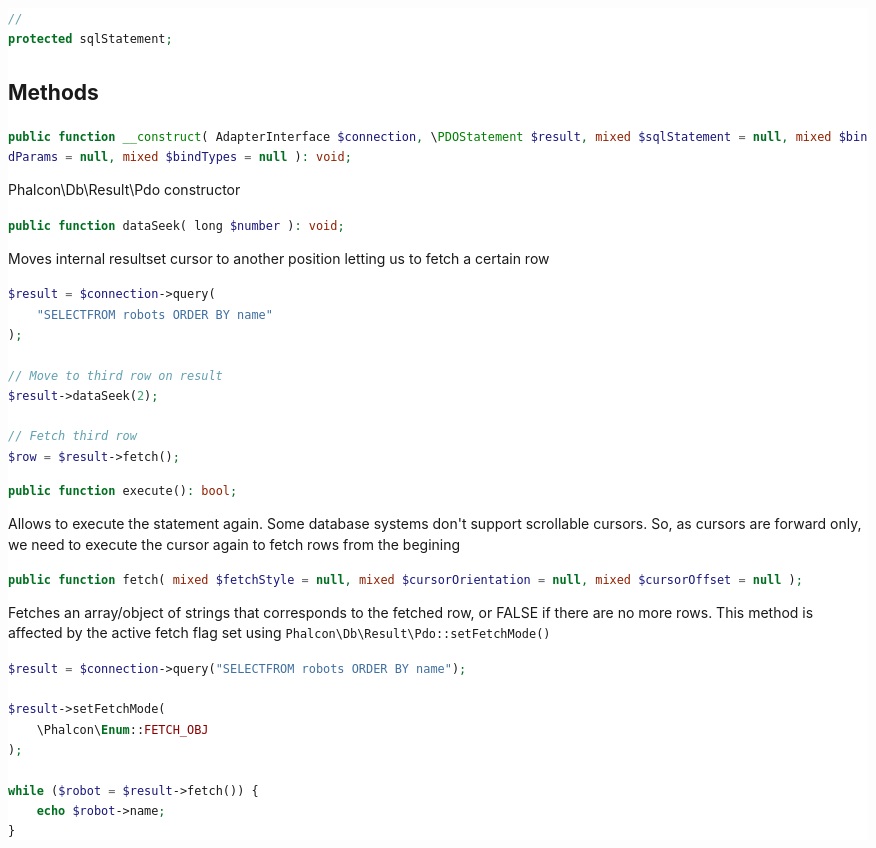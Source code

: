 ```php
//
protected sqlStatement;

```

## Methods
```php
public function __construct( AdapterInterface $connection, \PDOStatement $result, mixed $sqlStatement = null, mixed $bindParams = null, mixed $bindTypes = null ): void;
```
Phalcon\Db\Result\Pdo constructor


```php
public function dataSeek( long $number ): void;
```
Moves internal resultset cursor to another position letting us to fetch a
certain row

```php
$result = $connection->query(
    "SELECTFROM robots ORDER BY name"
);

// Move to third row on result
$result->dataSeek(2);

// Fetch third row
$row = $result->fetch();
```


```php
public function execute(): bool;
```
Allows to execute the statement again. Some database systems don't
support scrollable cursors. So, as cursors are forward only, we need to
execute the cursor again to fetch rows from the begining


```php
public function fetch( mixed $fetchStyle = null, mixed $cursorOrientation = null, mixed $cursorOffset = null );
```
Fetches an array/object of strings that corresponds to the fetched row,
or FALSE if there are no more rows. This method is affected by the active
fetch flag set using `Phalcon\Db\Result\Pdo::setFetchMode()`

```php
$result = $connection->query("SELECTFROM robots ORDER BY name");

$result->setFetchMode(
    \Phalcon\Enum::FETCH_OBJ
);

while ($robot = $result->fetch()) {
    echo $robot->name;
}
```
